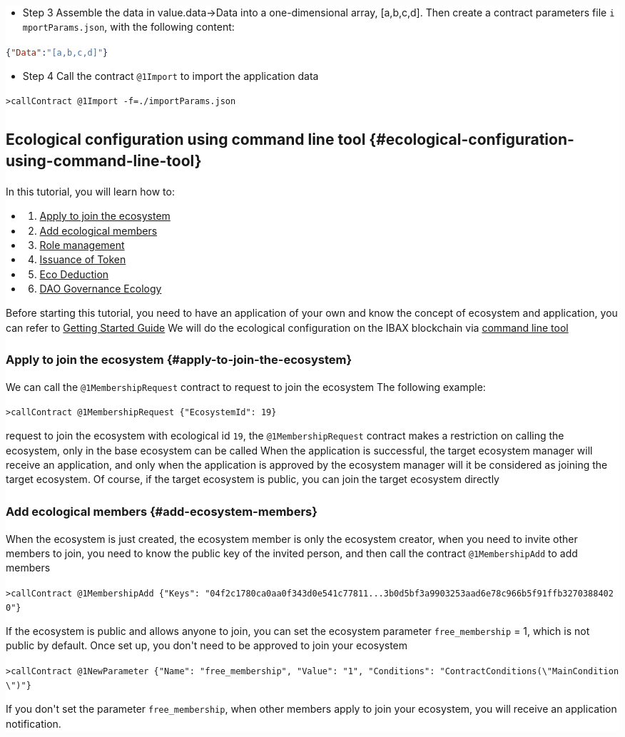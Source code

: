 -	Step 3
Assemble the data in value.data->Data into a one-dimensional array, [a,b,c,d].
Then create a contract parameters file `importParams.json`, with the following content:
```json
{"Data":"[a,b,c,d]"}
```

-	Step 4 Call the contract `@1Import` to import the application data
```shell
>callContract @1Import -f=./importParams.json
```


## Ecological configuration using command line tool {#ecological-configuration-using-command-line-tool}
In this tutorial, you will learn how to:
-	1. [Apply to join the ecosystem](#apply-to-join-the-ecosystem)
-	2. [Add ecological members](#add-ecosystem-members)
-	3. [Role management](#role-management)
-	4. [Issuance of Token](#issuance-of-token) 
-	5. [Eco Deduction](#eco-deduction)
-	6. [DAO Governance Ecology](#dao-governance-ecosystem)

Before starting this tutorial, you need to have an application of your own and know the concept of ecosystem and application, you can refer to [Getting Started Guide](#getting-started-guide)
We will do the ecological configuration on the IBAX blockchain via [command line tool](https://github.com/IBAX-io/ibax-cli)

### Apply to join the ecosystem {#apply-to-join-the-ecosystem}
We can call the `@1MembershipRequest` contract to request to join the ecosystem
The following example:
```shell
>callContract @1MembershipRequest {"EcosystemId": 19}
```
request to join the ecosystem with ecological id `19`, the `@1MembershipRequest` contract makes a restriction on calling the ecosystem, only in the base ecosystem can be called
When the application is successful, the target ecosystem manager will receive an application, and only when the application is approved by the ecosystem manager will it be considered as joining the target ecosystem.
Of course, if the target ecosystem is public, you can join the target ecosystem directly

### Add ecological members {#add-ecosystem-members}
When the ecosystem is just created, the ecosystem member is only the ecosystem creator, when you need to invite other members to join, you need to know the public key of the invited person, and then call the contract `@1MembershipAdd` to add members
```shell
>callContract @1MembershipAdd {"Keys": "04f2c1780ca0aa0f343d0e541c77811...3b0d5bf3a9903253aad6e78c966b5f91ffb32703884020"}
```

If the ecosystem is public and allows anyone to join, you can set the ecosystem parameter `free_membership` = 1, which is not public by default.
Once set up, you don't need to be approved to join your ecosystem
```shell
>callContract @1NewParameter {"Name": "free_membership", "Value": "1", "Conditions": "ContractConditions(\"MainCondition\")"}
```
If you don't set the parameter `free_membership`, when other members apply to join your ecosystem, you will receive an application notification.
